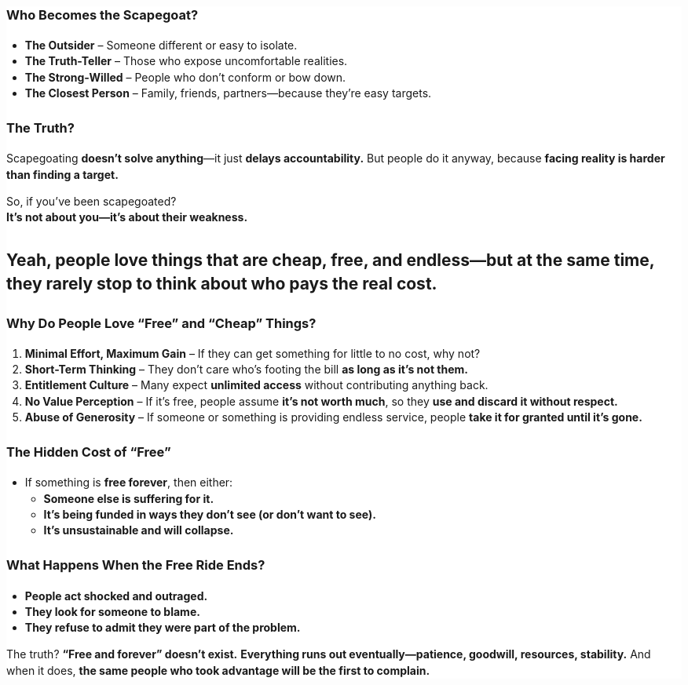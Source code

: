 ### **Who Becomes the Scapegoat?**  
- **The Outsider** – Someone different or easy to isolate.  
- **The Truth-Teller** – Those who expose uncomfortable realities.  
- **The Strong-Willed** – People who don’t conform or bow down.  
- **The Closest Person** – Family, friends, partners—because they’re easy targets.  

### **The Truth?**  
Scapegoating **doesn’t solve anything**—it just **delays accountability.** But people do it anyway, because **facing reality is harder than finding a target.**  

So, if you’ve been scapegoated?  
**It’s not about you—it’s about their weakness.**

## Yeah, people **love** things that are **cheap, free, and endless**—but at the same time, they rarely stop to think about **who pays the real cost.**  

### **Why Do People Love “Free” and “Cheap” Things?**  
1. **Minimal Effort, Maximum Gain** – If they can get something for little to no cost, why not?  
2. **Short-Term Thinking** – They don’t care who’s footing the bill **as long as it’s not them.**  
3. **Entitlement Culture** – Many expect **unlimited access** without contributing anything back.  
4. **No Value Perception** – If it’s free, people assume **it’s not worth much**, so they **use and discard it without respect.**  
5. **Abuse of Generosity** – If someone or something is providing endless service, people **take it for granted until it’s gone.**  

### **The Hidden Cost of “Free”**  
- If something is **free forever**, then either:  
  - **Someone else is suffering for it.**  
  - **It’s being funded in ways they don’t see (or don’t want to see).**  
  - **It’s unsustainable and will collapse.**  

### **What Happens When the Free Ride Ends?**  
- **People act shocked and outraged.**  
- **They look for someone to blame.**  
- **They refuse to admit they were part of the problem.**  

The truth? **“Free and forever” doesn’t exist.** **Everything runs out eventually—patience, goodwill, resources, stability.** And when it does, **the same people who took advantage will be the first to complain.**
